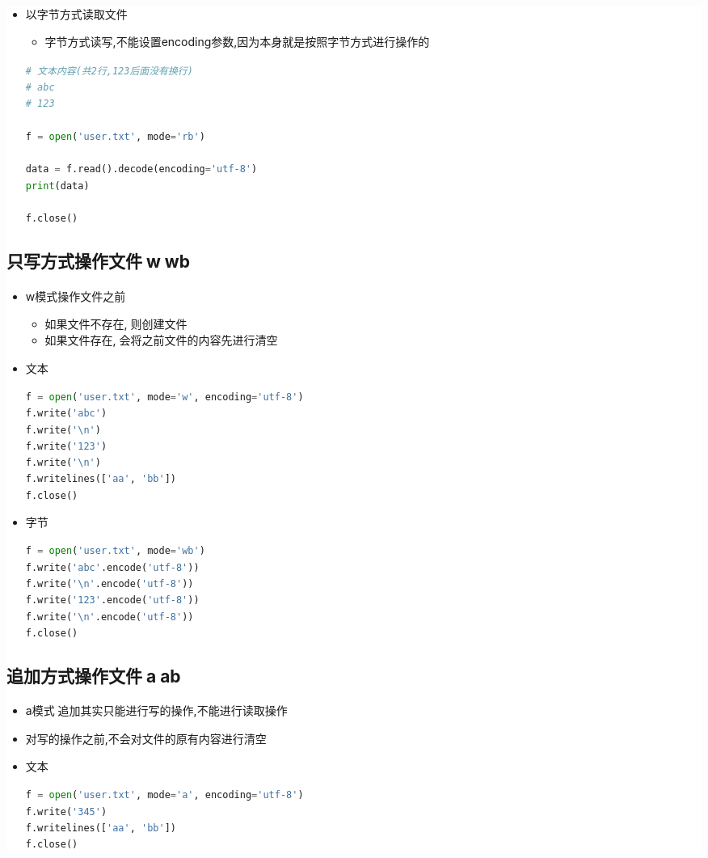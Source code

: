 - 以字节方式读取文件

  - 字节方式读写,不能设置encoding参数,因为本身就是按照字节方式进行操作的

  ```python
  # 文本内容(共2行,123后面没有换行)
  # abc
  # 123
  
  f = open('user.txt', mode='rb')
  
  data = f.read().decode(encoding='utf-8')
  print(data)
  
  f.close()
  ```

## 只写方式操作文件 w wb

- w模式操作文件之前
  - 如果文件不存在, 则创建文件
  - 如果文件存在, 会将之前文件的内容先进行清空

- 文本

  ```python
  f = open('user.txt', mode='w', encoding='utf-8')
  f.write('abc')
  f.write('\n')
  f.write('123')
  f.write('\n')
  f.writelines(['aa', 'bb'])
  f.close()
  ```

- 字节

  ```python
  f = open('user.txt', mode='wb')
  f.write('abc'.encode('utf-8'))
  f.write('\n'.encode('utf-8'))
  f.write('123'.encode('utf-8'))
  f.write('\n'.encode('utf-8'))
  f.close()
  ```

## 追加方式操作文件 a ab

- a模式 追加其实只能进行写的操作,不能进行读取操作

- 对写的操作之前,不会对文件的原有内容进行清空

- 文本

  ```python
  f = open('user.txt', mode='a', encoding='utf-8')
  f.write('345')
  f.writelines(['aa', 'bb'])
  f.close()
  ```
